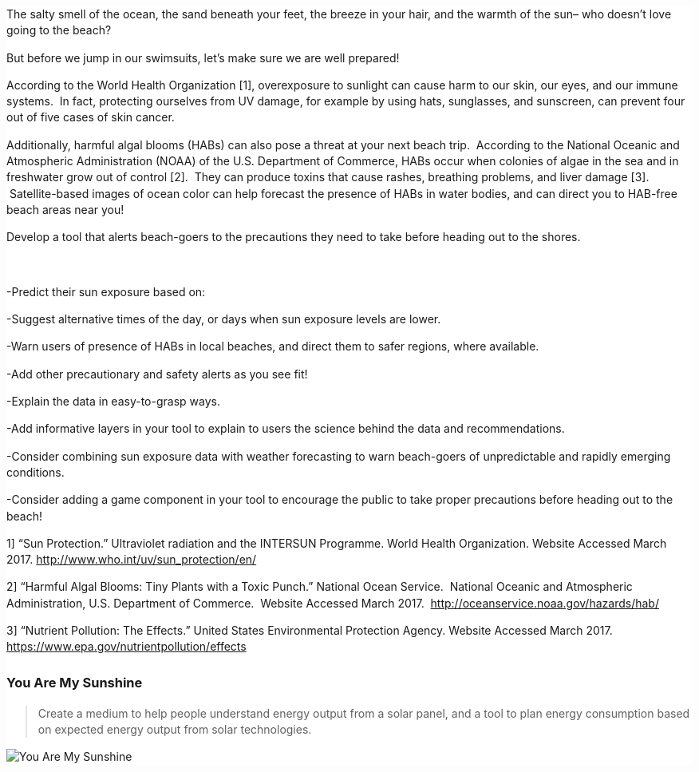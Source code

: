 The salty smell of the ocean, the sand beneath your feet, the breeze in your hair, and the warmth of the sun– who doesn’t love going to the beach?  

But before we jump in our swimsuits, let’s make sure we are well prepared!

According to the World Health Organization [1], overexposure to sunlight can cause harm to our skin, our eyes, and our immune systems.  In fact, protecting ourselves from UV damage, for example by using hats, sunglasses, and sunscreen, can prevent four out of five cases of skin cancer. 

Additionally, harmful algal blooms (HABs) can also pose a threat at your next beach trip.  According to the National Oceanic and Atmospheric Administration (NOAA) of the U.S. Department of Commerce, HABs occur when colonies of algae in the sea and in freshwater grow out of control [2].  They can produce toxins that cause rashes, breathing problems, and liver damage [3].  Satellite-based images of ocean color can help forecast the presence of HABs in water bodies, and can direct you to HAB-free beach areas near you!

Develop a tool that alerts beach-goers to the precautions they need to take before heading out to the shores. 

 

-Predict their sun exposure based on: 

-Suggest alternative times of the day, or days when sun exposure levels are lower.

-Warn users of presence of HABs in local beaches, and direct them to safer regions, where available.

-Add other precautionary and safety alerts as you see fit!



-Explain the data in easy-to-grasp ways.

-Add informative layers in your tool to explain to users the science behind the data and recommendations. 

-Consider combining sun exposure data with weather forecasting to warn beach-goers of unpredictable and rapidly emerging conditions.

-Consider adding a game component in your tool to encourage the public to take proper precautions before heading out to the beach!

1] “Sun Protection.” Ultraviolet radiation and the INTERSUN Programme. World Health Organization. Website Accessed March 2017. http://www.who.int/uv/sun_protection/en/

2] “Harmful Algal Blooms: Tiny Plants with a Toxic Punch.” National Ocean Service.  National Oceanic and Atmospheric Administration, U.S. Department of Commerce.  Website Accessed March 2017.  http://oceanservice.noaa.gov/hazards/hab/

3] “Nutrient Pollution: The Effects.” United States Environmental Protection Agency. Website Accessed March 2017. https://www.epa.gov/nutrientpollution/effects



### You Are My Sunshine

> Create a medium to help people understand energy output from a solar panel, and a tool to plan energy consumption based on expected energy output from solar technologies.

![You Are My Sunshine](https://api-2017.spaceappschallenge.org/images/PAenRVmUlgjJMygB54N3TEpIKlQ=/657/fill-1440x200-c100/)
